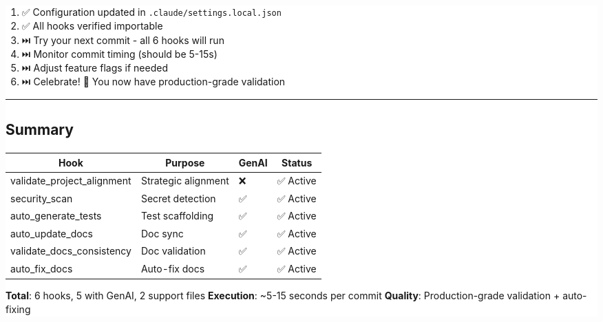 1. ✅ Configuration updated in `.claude/settings.local.json`
2. ✅ All hooks verified importable
3. ⏭️ Try your next commit - all 6 hooks will run
4. ⏭️ Monitor commit timing (should be 5-15s)
5. ⏭️ Adjust feature flags if needed
6. ⏭️ Celebrate! 🎉 You now have production-grade validation

---

## Summary

| Hook | Purpose | GenAI | Status |
|------|---------|-------|--------|
| validate_project_alignment | Strategic alignment | ❌ | ✅ Active |
| security_scan | Secret detection | ✅ | ✅ Active |
| auto_generate_tests | Test scaffolding | ✅ | ✅ Active |
| auto_update_docs | Doc sync | ✅ | ✅ Active |
| validate_docs_consistency | Doc validation | ✅ | ✅ Active |
| auto_fix_docs | Auto-fix docs | ✅ | ✅ Active |

**Total**: 6 hooks, 5 with GenAI, 2 support files
**Execution**: ~5-15 seconds per commit
**Quality**: Production-grade validation + auto-fixing

